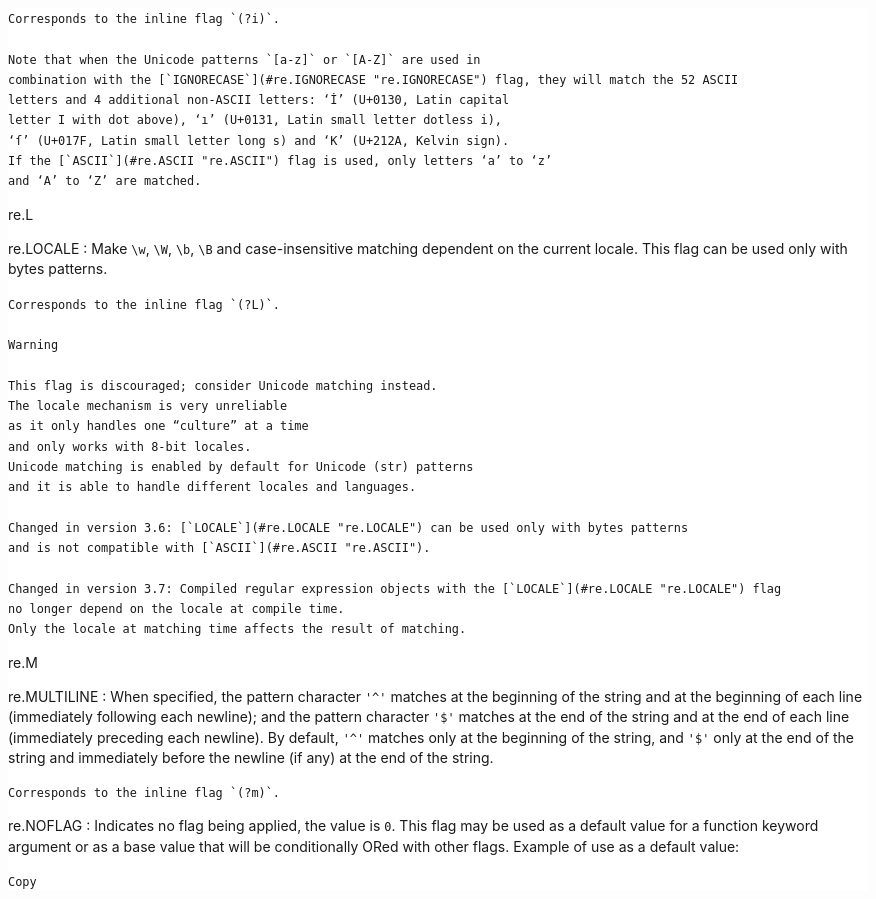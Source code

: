     Corresponds to the inline flag `(?i)`.

    Note that when the Unicode patterns `[a-z]` or `[A-Z]` are used in
    combination with the [`IGNORECASE`](#re.IGNORECASE "re.IGNORECASE") flag, they will match the 52 ASCII
    letters and 4 additional non-ASCII letters: ‘İ’ (U+0130, Latin capital
    letter I with dot above), ‘ı’ (U+0131, Latin small letter dotless i),
    ‘ſ’ (U+017F, Latin small letter long s) and ‘K’ (U+212A, Kelvin sign).
    If the [`ASCII`](#re.ASCII "re.ASCII") flag is used, only letters ‘a’ to ‘z’
    and ‘A’ to ‘Z’ are matched.

re.L

re.LOCALE
:   Make `\w`, `\W`, `\b`, `\B` and case-insensitive matching
    dependent on the current locale.
    This flag can be used only with bytes patterns.

    Corresponds to the inline flag `(?L)`.

    Warning

    This flag is discouraged; consider Unicode matching instead.
    The locale mechanism is very unreliable
    as it only handles one “culture” at a time
    and only works with 8-bit locales.
    Unicode matching is enabled by default for Unicode (str) patterns
    and it is able to handle different locales and languages.

    Changed in version 3.6: [`LOCALE`](#re.LOCALE "re.LOCALE") can be used only with bytes patterns
    and is not compatible with [`ASCII`](#re.ASCII "re.ASCII").

    Changed in version 3.7: Compiled regular expression objects with the [`LOCALE`](#re.LOCALE "re.LOCALE") flag
    no longer depend on the locale at compile time.
    Only the locale at matching time affects the result of matching.

re.M

re.MULTILINE
:   When specified, the pattern character `'^'` matches at the beginning of the
    string and at the beginning of each line (immediately following each newline);
    and the pattern character `'$'` matches at the end of the string and at the
    end of each line (immediately preceding each newline). By default, `'^'`
    matches only at the beginning of the string, and `'$'` only at the end of the
    string and immediately before the newline (if any) at the end of the string.

    Corresponds to the inline flag `(?m)`.

re.NOFLAG
:   Indicates no flag being applied, the value is `0`. This flag may be used
    as a default value for a function keyword argument or as a base value that
    will be conditionally ORed with other flags. Example of use as a default
    value:

    Copy
